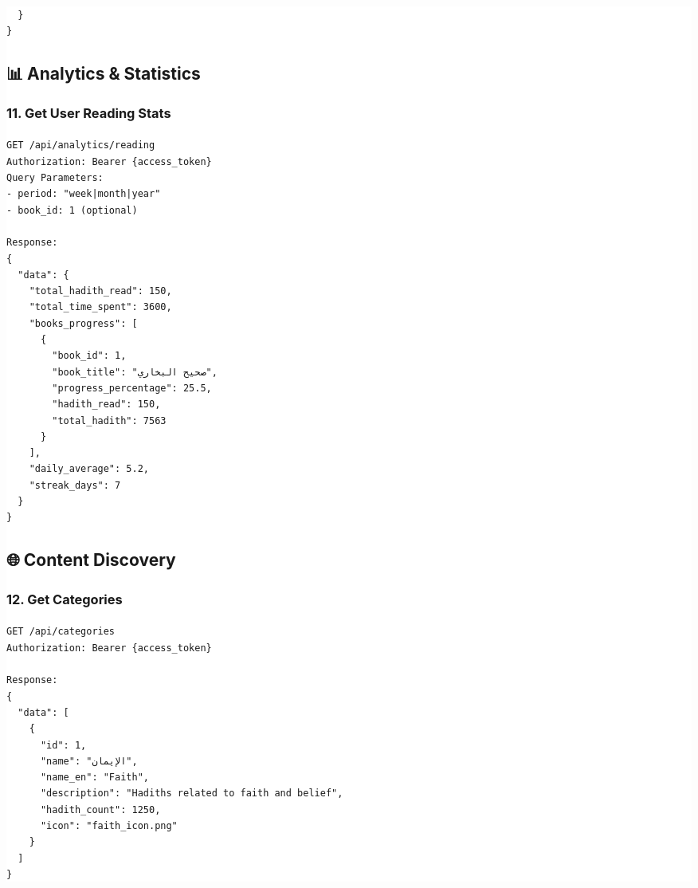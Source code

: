 ```
  }
}
```

## 📊 Analytics & Statistics

### 11. Get User Reading Stats
```
GET /api/analytics/reading
Authorization: Bearer {access_token}
Query Parameters:
- period: "week|month|year"
- book_id: 1 (optional)

Response:
{
  "data": {
    "total_hadith_read": 150,
    "total_time_spent": 3600,
    "books_progress": [
      {
        "book_id": 1,
        "book_title": "صحيح البخاري",
        "progress_percentage": 25.5,
        "hadith_read": 150,
        "total_hadith": 7563
      }
    ],
    "daily_average": 5.2,
    "streak_days": 7
  }
}
```

## 🌐 Content Discovery

### 12. Get Categories
```
GET /api/categories
Authorization: Bearer {access_token}

Response:
{
  "data": [
    {
      "id": 1,
      "name": "الإيمان",
      "name_en": "Faith",
      "description": "Hadiths related to faith and belief",
      "hadith_count": 1250,
      "icon": "faith_icon.png"
    }
  ]
}
```
